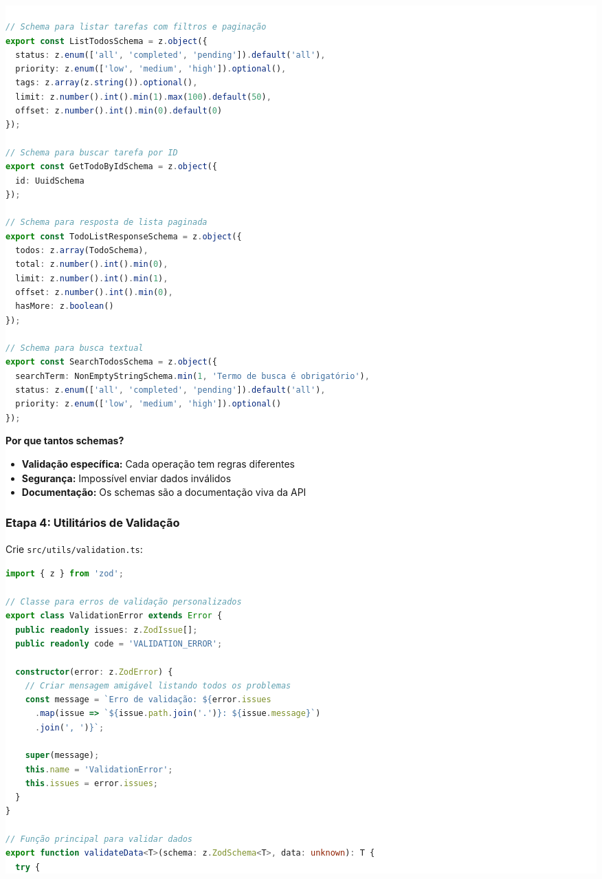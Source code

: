 ```typescript

// Schema para listar tarefas com filtros e paginação
export const ListTodosSchema = z.object({
  status: z.enum(['all', 'completed', 'pending']).default('all'),
  priority: z.enum(['low', 'medium', 'high']).optional(),
  tags: z.array(z.string()).optional(),
  limit: z.number().int().min(1).max(100).default(50),
  offset: z.number().int().min(0).default(0)
});

// Schema para buscar tarefa por ID
export const GetTodoByIdSchema = z.object({
  id: UuidSchema
});

// Schema para resposta de lista paginada
export const TodoListResponseSchema = z.object({
  todos: z.array(TodoSchema),
  total: z.number().int().min(0),
  limit: z.number().int().min(1),
  offset: z.number().int().min(0),
  hasMore: z.boolean()
});

// Schema para busca textual
export const SearchTodosSchema = z.object({
  searchTerm: NonEmptyStringSchema.min(1, 'Termo de busca é obrigatório'),
  status: z.enum(['all', 'completed', 'pending']).default('all'),
  priority: z.enum(['low', 'medium', 'high']).optional()
});
```

**Por que tantos schemas?**
- **Validação específica:** Cada operação tem regras diferentes
- **Segurança:** Impossível enviar dados inválidos
- **Documentação:** Os schemas são a documentação viva da API

### **Etapa 4: Utilitários de Validação**

Crie `src/utils/validation.ts`:

```typescript
import { z } from 'zod';

// Classe para erros de validação personalizados
export class ValidationError extends Error {
  public readonly issues: z.ZodIssue[];
  public readonly code = 'VALIDATION_ERROR';

  constructor(error: z.ZodError) {
    // Criar mensagem amigável listando todos os problemas
    const message = `Erro de validação: ${error.issues
      .map(issue => `${issue.path.join('.')}: ${issue.message}`)
      .join(', ')}`;
    
    super(message);
    this.name = 'ValidationError';
    this.issues = error.issues;
  }
}

// Função principal para validar dados
export function validateData<T>(schema: z.ZodSchema<T>, data: unknown): T {
  try {
```